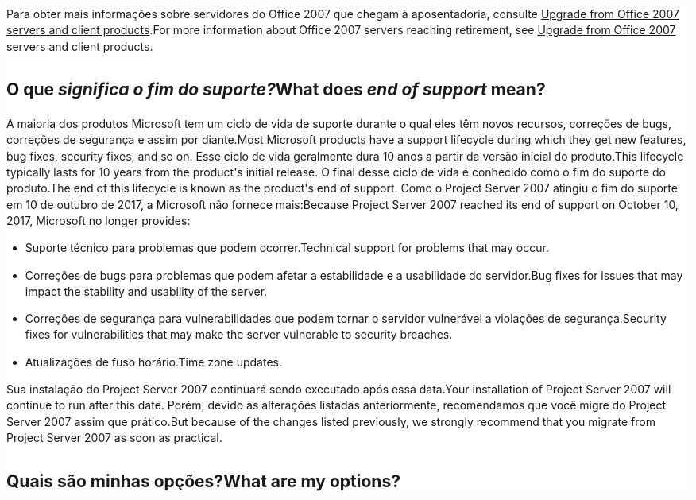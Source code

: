 <span data-ttu-id="09825-118">Para obter mais informações sobre servidores do Office 2007 que chegam à aposentadoria, consulte [Upgrade from Office 2007 servers and client products](upgrade-from-office-2007-servers-and-products.md).</span><span class="sxs-lookup"><span data-stu-id="09825-118">For more information about Office 2007 servers reaching retirement, see [Upgrade from Office 2007 servers and client products](upgrade-from-office-2007-servers-and-products.md).</span></span>
  
## <a name="what-does-end-of-support-mean"></a><span data-ttu-id="09825-119">O que *significa o fim do suporte?*</span><span class="sxs-lookup"><span data-stu-id="09825-119">What does *end of support* mean?</span></span>

<span data-ttu-id="09825-120">A maioria dos produtos Microsoft tem um ciclo de vida de suporte durante o qual eles têm novos recursos, correções de bugs, correções de segurança e assim por diante.</span><span class="sxs-lookup"><span data-stu-id="09825-120">Most Microsoft products have a support lifecycle during which they get new features, bug fixes, security fixes, and so on.</span></span> <span data-ttu-id="09825-121">Esse ciclo de vida geralmente dura 10 anos a partir da versão inicial do produto.</span><span class="sxs-lookup"><span data-stu-id="09825-121">This lifecycle typically lasts for 10 years from the product's initial release.</span></span> <span data-ttu-id="09825-122">O final desse ciclo de vida é conhecido como o fim do suporte do produto.</span><span class="sxs-lookup"><span data-stu-id="09825-122">The end of this lifecycle is known as the product's end of support.</span></span> <span data-ttu-id="09825-123">Como o Project Server 2007 atingiu o fim do suporte em 10 de outubro de 2017, a Microsoft não fornece mais:</span><span class="sxs-lookup"><span data-stu-id="09825-123">Because Project Server 2007 reached its end of support on October 10, 2017, Microsoft no longer provides:</span></span>
  
- <span data-ttu-id="09825-124">Suporte técnico para problemas que podem ocorrer.</span><span class="sxs-lookup"><span data-stu-id="09825-124">Technical support for problems that may occur.</span></span>
    
- <span data-ttu-id="09825-125">Correções de bugs para problemas que podem afetar a estabilidade e a usabilidade do servidor.</span><span class="sxs-lookup"><span data-stu-id="09825-125">Bug fixes for issues that may impact the stability and usability of the server.</span></span>
    
- <span data-ttu-id="09825-126">Correções de segurança para vulnerabilidades que podem tornar o servidor vulnerável a violações de segurança.</span><span class="sxs-lookup"><span data-stu-id="09825-126">Security fixes for vulnerabilities that may make the server vulnerable to security breaches.</span></span>
    
- <span data-ttu-id="09825-127">Atualizações de fuso horário.</span><span class="sxs-lookup"><span data-stu-id="09825-127">Time zone updates.</span></span>
    
<span data-ttu-id="09825-128">Sua instalação do Project Server 2007 continuará sendo executado após essa data.</span><span class="sxs-lookup"><span data-stu-id="09825-128">Your installation of Project Server 2007 will continue to run after this date.</span></span> <span data-ttu-id="09825-129">Porém, devido às alterações listadas anteriormente, recomendamos que você migre do Project Server 2007 assim que prático.</span><span class="sxs-lookup"><span data-stu-id="09825-129">But because of the changes listed previously, we strongly recommend that you migrate from Project Server 2007 as soon as practical.</span></span>
  
## <a name="what-are-my-options"></a><span data-ttu-id="09825-130">Quais são minhas opções?</span><span class="sxs-lookup"><span data-stu-id="09825-130">What are my options?</span></span>
